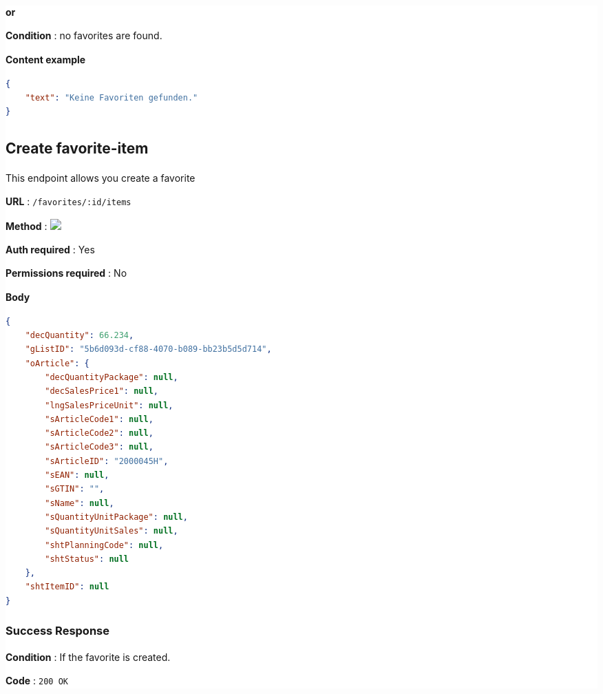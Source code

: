 **or**

**Condition** : no favorites are found.

**Content example**

```json
{
    "text": "Keine Favoriten gefunden."
}
```

## Create favorite-item

This endpoint allows you create a favorite

**URL** : `/favorites/:id/items`

**Method** : <img src="https://img.shields.io/badge/POST%20-%23323330.svg?&style=flat&color=blue"/>

**Auth required** : Yes

**Permissions required** : No

**Body**

``` json
{
    "decQuantity": 66.234,
    "gListID": "5b6d093d-cf88-4070-b089-bb23b5d5d714",
    "oArticle": {
        "decQuantityPackage": null,
        "decSalesPrice1": null,
        "lngSalesPriceUnit": null,
        "sArticleCode1": null,
        "sArticleCode2": null,
        "sArticleCode3": null,
        "sArticleID": "2000045H",
        "sEAN": null,
        "sGTIN": "",
        "sName": null,
        "sQuantityUnitPackage": null,
        "sQuantityUnitSales": null,
        "shtPlanningCode": null,
        "shtStatus": null
    },
    "shtItemID": null
}
```

### Success Response

**Condition** : If the favorite is created.

**Code** : `200 OK`
